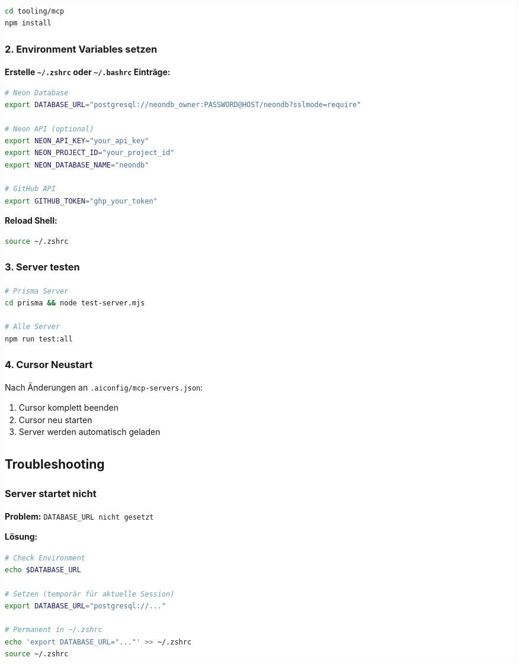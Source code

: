 ```bash
cd tooling/mcp
npm install
```

### 2. Environment Variables setzen

**Erstelle `~/.zshrc` oder `~/.bashrc` Einträge:**

```bash
# Neon Database
export DATABASE_URL="postgresql://neondb_owner:PASSWORD@HOST/neondb?sslmode=require"

# Neon API (optional)
export NEON_API_KEY="your_api_key"
export NEON_PROJECT_ID="your_project_id"
export NEON_DATABASE_NAME="neondb"

# GitHub API
export GITHUB_TOKEN="ghp_your_token"
```

**Reload Shell:**
```bash
source ~/.zshrc
```

### 3. Server testen

```bash
# Prisma Server
cd prisma && node test-server.mjs

# Alle Server
npm run test:all
```

### 4. Cursor Neustart

Nach Änderungen an `.aiconfig/mcp-servers.json`:
1. Cursor komplett beenden
2. Cursor neu starten
3. Server werden automatisch geladen

## Troubleshooting

### Server startet nicht

**Problem:** `DATABASE_URL nicht gesetzt`

**Lösung:**
```bash
# Check Environment
echo $DATABASE_URL

# Setzen (temporär für aktuelle Session)
export DATABASE_URL="postgresql://..."

# Permanent in ~/.zshrc
echo 'export DATABASE_URL="..."' >> ~/.zshrc
source ~/.zshrc
```
